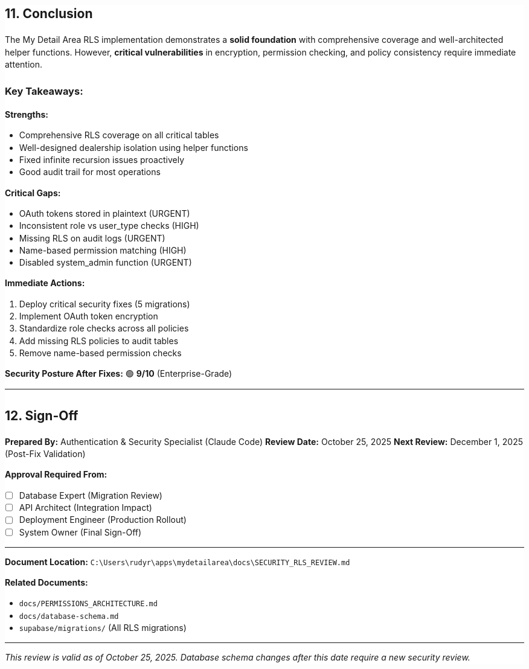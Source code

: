 
## 11. Conclusion

The My Detail Area RLS implementation demonstrates a **solid foundation** with comprehensive coverage and well-architected helper functions. However, **critical vulnerabilities** in encryption, permission checking, and policy consistency require immediate attention.

### Key Takeaways:

**Strengths:**
- Comprehensive RLS coverage on all critical tables
- Well-designed dealership isolation using helper functions
- Fixed infinite recursion issues proactively
- Good audit trail for most operations

**Critical Gaps:**
- OAuth tokens stored in plaintext (URGENT)
- Inconsistent role vs user_type checks (HIGH)
- Missing RLS on audit logs (URGENT)
- Name-based permission matching (HIGH)
- Disabled system_admin function (URGENT)

**Immediate Actions:**
1. Deploy critical security fixes (5 migrations)
2. Implement OAuth token encryption
3. Standardize role checks across all policies
4. Add missing RLS policies to audit tables
5. Remove name-based permission checks

**Security Posture After Fixes:** 🟢 **9/10** (Enterprise-Grade)

---

## 12. Sign-Off

**Prepared By:** Authentication & Security Specialist (Claude Code)
**Review Date:** October 25, 2025
**Next Review:** December 1, 2025 (Post-Fix Validation)

**Approval Required From:**
- [ ] Database Expert (Migration Review)
- [ ] API Architect (Integration Impact)
- [ ] Deployment Engineer (Production Rollout)
- [ ] System Owner (Final Sign-Off)

---

**Document Location:** `C:\Users\rudyr\apps\mydetailarea\docs\SECURITY_RLS_REVIEW.md`

**Related Documents:**
- `docs/PERMISSIONS_ARCHITECTURE.md`
- `docs/database-schema.md`
- `supabase/migrations/` (All RLS migrations)

---

*This review is valid as of October 25, 2025. Database schema changes after this date require a new security review.*
